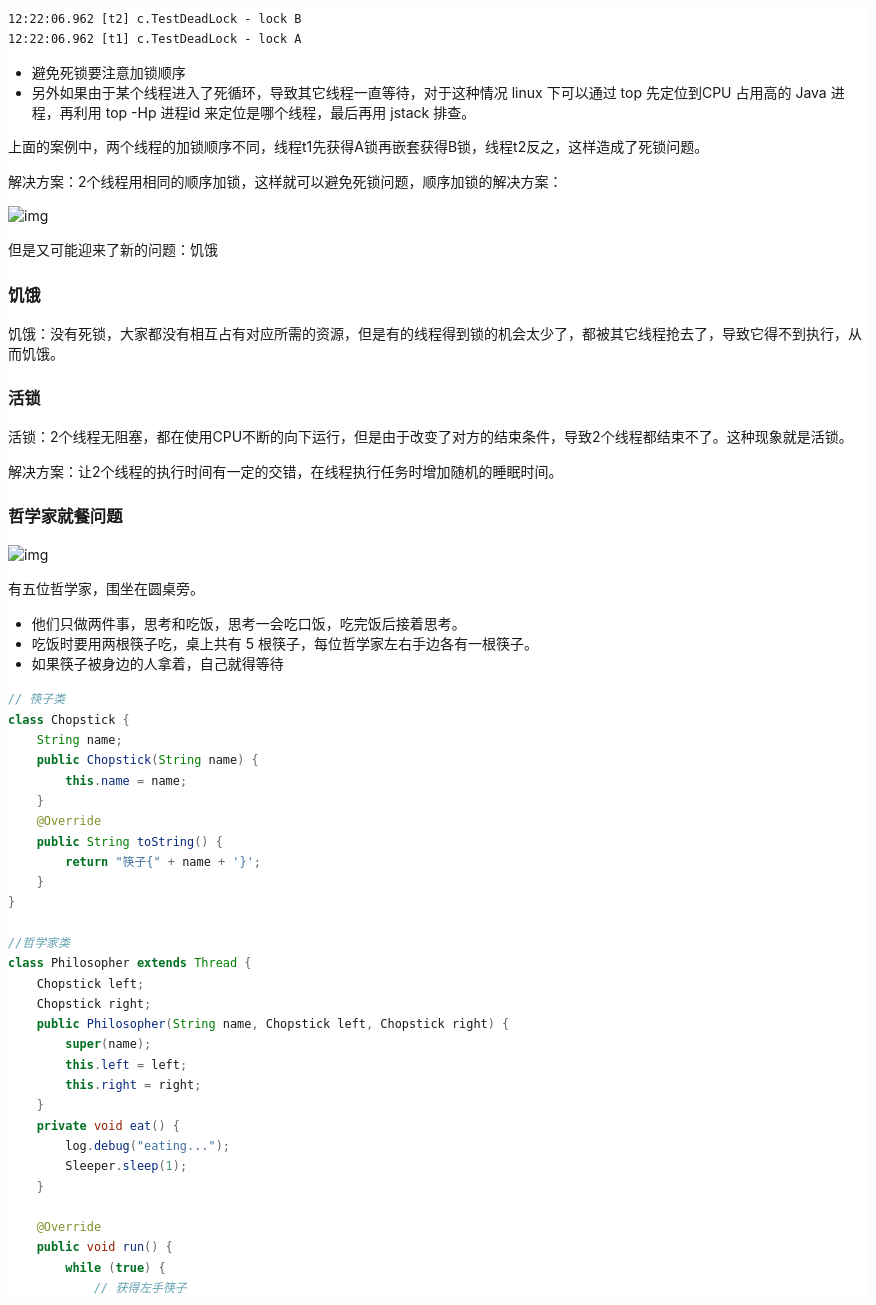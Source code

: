 ```
12:22:06.962 [t2] c.TestDeadLock - lock B
12:22:06.962 [t1] c.TestDeadLock - lock A
```

- 避免死锁要注意加锁顺序
- 另外如果由于某个线程进入了死循环，导致其它线程一直等待，对于这种情况 linux 下可以通过 top 先定位到CPU 占用高的 Java 进程，再利用 top -Hp 进程id 来定位是哪个线程，最后再用 jstack 排查。

上面的案例中，两个线程的加锁顺序不同，线程t1先获得A锁再嵌套获得B锁，线程t2反之，这样造成了死锁问题。

解决方案：2个线程用相同的顺序加锁，这样就可以避免死锁问题，顺序加锁的解决方案：

![img](https://blog-images-erdochan.oss-cn-beijing.aliyuncs.com/CDN2/concurrent/image/image_33.png)

但是又可能迎来了新的问题：饥饿

### 饥饿

饥饿：没有死锁，大家都没有相互占有对应所需的资源，但是有的线程得到锁的机会太少了，都被其它线程抢去了，导致它得不到执行，从而饥饿。

### 活锁

活锁：2个线程无阻塞，都在使用CPU不断的向下运行，但是由于改变了对方的结束条件，导致2个线程都结束不了。这种现象就是活锁。

解决方案：让2个线程的执行时间有一定的交错，在线程执行任务时增加随机的睡眠时间。

### 哲学家就餐问题

![img](https://blog-images-erdochan.oss-cn-beijing.aliyuncs.com/CDN2/concurrent/image/image_34.png)

有五位哲学家，围坐在圆桌旁。

- 他们只做两件事，思考和吃饭，思考一会吃口饭，吃完饭后接着思考。
- 吃饭时要用两根筷子吃，桌上共有 5 根筷子，每位哲学家左右手边各有一根筷子。
- 如果筷子被身边的人拿着，自己就得等待

```java
// 筷子类
class Chopstick {
    String name;
    public Chopstick(String name) {
        this.name = name;
    }
    @Override
    public String toString() {
        return "筷子{" + name + '}';
    }
}

//哲学家类
class Philosopher extends Thread {
    Chopstick left;
    Chopstick right;
    public Philosopher(String name, Chopstick left, Chopstick right) {
        super(name);
        this.left = left;
        this.right = right;
    }
    private void eat() {
        log.debug("eating...");
        Sleeper.sleep(1);
    }

    @Override
    public void run() {
        while (true) {
            // 获得左手筷子
```